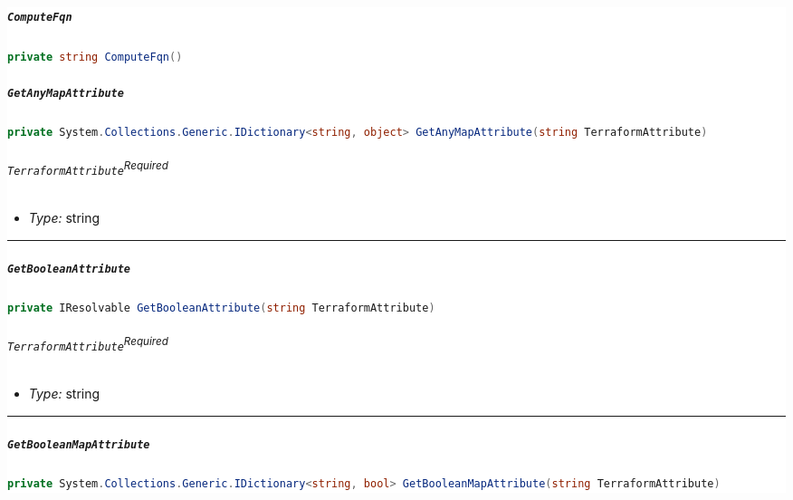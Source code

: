 
##### `ComputeFqn` <a name="ComputeFqn" id="@cdktf/provider-azurerm.dataAzurermVirtualNetworkGatewayConnection.DataAzurermVirtualNetworkGatewayConnectionIpsecPolicyOutputReference.computeFqn"></a>

```csharp
private string ComputeFqn()
```

##### `GetAnyMapAttribute` <a name="GetAnyMapAttribute" id="@cdktf/provider-azurerm.dataAzurermVirtualNetworkGatewayConnection.DataAzurermVirtualNetworkGatewayConnectionIpsecPolicyOutputReference.getAnyMapAttribute"></a>

```csharp
private System.Collections.Generic.IDictionary<string, object> GetAnyMapAttribute(string TerraformAttribute)
```

###### `TerraformAttribute`<sup>Required</sup> <a name="TerraformAttribute" id="@cdktf/provider-azurerm.dataAzurermVirtualNetworkGatewayConnection.DataAzurermVirtualNetworkGatewayConnectionIpsecPolicyOutputReference.getAnyMapAttribute.parameter.terraformAttribute"></a>

- *Type:* string

---

##### `GetBooleanAttribute` <a name="GetBooleanAttribute" id="@cdktf/provider-azurerm.dataAzurermVirtualNetworkGatewayConnection.DataAzurermVirtualNetworkGatewayConnectionIpsecPolicyOutputReference.getBooleanAttribute"></a>

```csharp
private IResolvable GetBooleanAttribute(string TerraformAttribute)
```

###### `TerraformAttribute`<sup>Required</sup> <a name="TerraformAttribute" id="@cdktf/provider-azurerm.dataAzurermVirtualNetworkGatewayConnection.DataAzurermVirtualNetworkGatewayConnectionIpsecPolicyOutputReference.getBooleanAttribute.parameter.terraformAttribute"></a>

- *Type:* string

---

##### `GetBooleanMapAttribute` <a name="GetBooleanMapAttribute" id="@cdktf/provider-azurerm.dataAzurermVirtualNetworkGatewayConnection.DataAzurermVirtualNetworkGatewayConnectionIpsecPolicyOutputReference.getBooleanMapAttribute"></a>

```csharp
private System.Collections.Generic.IDictionary<string, bool> GetBooleanMapAttribute(string TerraformAttribute)
```
